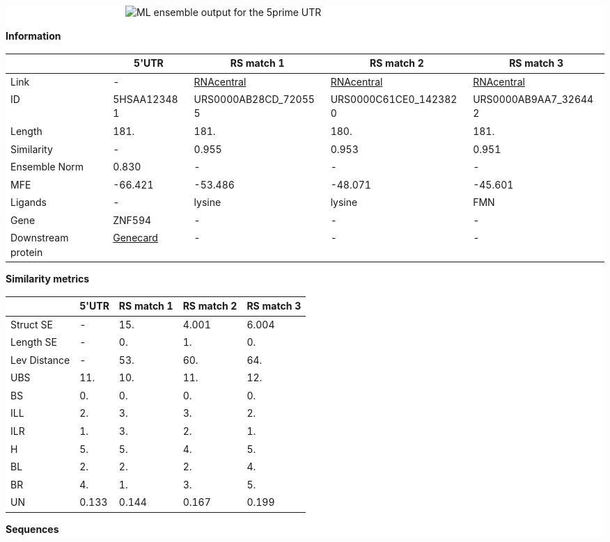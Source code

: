 <div class="row">
    <div class="column_center">
        <span title="Normalized ensemble output probabilities for each classifier, green highlights represent classifiers that are above a non-normalized 0.95 output threshold (selected as RS)."><img src="../../alns/ens/ens_1515.png" alt="ML ensemble output for the 5prime UTR" style="width:60%; display:block; margin-left:auto; margin-right:auto;"></span>
    </div>
</div>


**Information**

| | 5'UTR       | RS match 1   | RS match 2  | RS match 3 |
| ---- | ----------- | ----------- | ----------- | ----------- |
| <span title="Link to the sequence source">Link</span> | -  | <a href="https://rnacentral.org/rna/URS0000AB28CD/720555" target="_blank" rel="noopener noreferrer">RNAcentral</a>     |<a href="https://rnacentral.org/rna/URS0000C61CE0/1423820" target="_blank" rel="noopener noreferrer">RNAcentral</a>  | <a href="https://rnacentral.org/rna/URS0000AB9AA7/326442" target="_blank" rel="noopener noreferrer">RNAcentral</a>   |
| <span title="ID within respective databases">ID</span>  | 5HSAA123481     | URS0000AB28CD_720555     | URS0000C61CE0_1423820     | URS0000AB9AA7_326442     |
| <span title="Length of the sequence in question">Length</span>  | 181.     |  181.    | 180.   |  181.    |
| <span title="Similarity score calculated from all similarity metrics">Similarity</span>  | - | 0.955 | 0.953 | 0.951 |
| <span title="Ensemble classification via all 19 ML classifiers">Ensemble Norm</span>  | 0.830 | - | - | - |
| <span title="Nupack Mean Free Energy of the secondary structure">MFE</span>  | -66.421 | -53.486 | -48.071 | -45.601 |
| <span title="Reported Ligand match on RNAcentral or via RFAM">Ligands</span>  | - | lysine | lysine | FMN |
| <span title="Homo Sapiens gene abbreviation">Gene</span>  | ZNF594 | - | - | - |
| <span title="Link to the sequence source">Downstream protein</span>  | <a href="https://www.genecards.org/cgi-bin/carddisp.pl?gene=ZNF594" target="_blank" rel="noopener noreferrer"> Genecard </a>   |    -    | -  | - |


**Similarity metrics**

| | 5'UTR       | RS match 1   | RS match 2  | RS match 3 |
| ---- | ----------- | ----------- | ----------- | ----------- |
| <span title="Structural feature squared error">Struct SE</span> | - | 15. | 4.001 | 6.004 |
| <span title="Length difference squared error">Length SE</span> | - | 0. | 1. | 0. |
| <span title="Edit distance of both dot structures">Lev Distance</span> | - | 53. | 60. | 64. |
| <span title="Unbranched stack count">UBS</span>| 11. | 10. | 11. | 12. |
| <span title="Branched stack counts">BS</span> | 0. | 0. | 0. | 0. |
| <span title="Inner loop left count">ILL</span> | 2. | 3. | 3. | 2. |
| <span title="Inner loop right count">ILR</span> | 1. | 3. | 2. | 1. |
| <span title="Hairpin counts">H</span> | 5. | 5. | 4. | 5. |
| <span title="Bulges left count">BL</span> | 2. | 2. | 2. | 4. |
| <span title="Bulges right count">BR</span> | 4. | 1. | 3. | 5. |
| <span title="Unpaired nucleotide %">UN</span> | 0.133 | 0.144 | 0.167 | 0.199 |

**Sequences**
